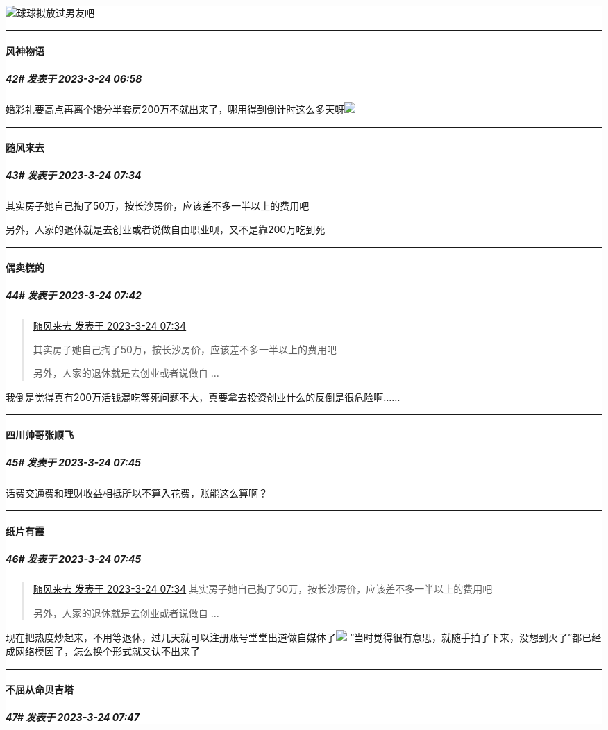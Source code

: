 <img src="https://static.saraba1st.com/image/smiley/face2017/067.png" referrerpolicy="no-referrer">球球拟放过男友吧

*****

####  风神物语  
##### 42#       发表于 2023-3-24 06:58

婚彩礼要高点再离个婚分半套房200万不就出来了，哪用得到倒计时这么多天呀<img src="https://static.saraba1st.com/image/smiley/face2017/025.png" referrerpolicy="no-referrer">

*****

####  随风来去  
##### 43#       发表于 2023-3-24 07:34

其实房子她自己掏了50万，按长沙房价，应该差不多一半以上的费用吧

另外，人家的退休就是去创业或者说做自由职业呗，又不是靠200万吃到死

*****

####  偶卖糕的  
##### 44#       发表于 2023-3-24 07:42

<blockquote><a href="httphttps://bbs.saraba1st.com/2b/forum.php?mod=redirect&amp;goto=findpost&amp;pid=60202001&amp;ptid=2125572" target="_blank">随风来去 发表于 2023-3-24 07:34</a>

其实房子她自己掏了50万，按长沙房价，应该差不多一半以上的费用吧

另外，人家的退休就是去创业或者说做自 ...</blockquote>
我倒是觉得真有200万活钱混吃等死问题不大，真要拿去投资创业什么的反倒是很危险啊……

*****

####  四川帅哥张顺飞  
##### 45#       发表于 2023-3-24 07:45

话费交通费和理财收益相抵所以不算入花费，账能这么算啊？

*****

####  纸片有霞  
##### 46#       发表于 2023-3-24 07:45

<blockquote><a href="httphttps://bbs.saraba1st.com/2b/forum.php?mod=redirect&amp;goto=findpost&amp;pid=60202001&amp;ptid=2125572" target="_blank">随风来去 发表于 2023-3-24 07:34</a>
其实房子她自己掏了50万，按长沙房价，应该差不多一半以上的费用吧

另外，人家的退休就是去创业或者说做自 ...</blockquote>
现在把热度炒起来，不用等退休，过几天就可以注册账号堂堂出道做自媒体了<img src="https://static.saraba1st.com/image/smiley/face2017/037.png" referrerpolicy="no-referrer">
“当时觉得很有意思，就随手拍了下来，没想到火了”都已经成网络模因了，怎么换个形式就又认不出来了

*****

####  不屈从命贝吉塔  
##### 47#       发表于 2023-3-24 07:47
